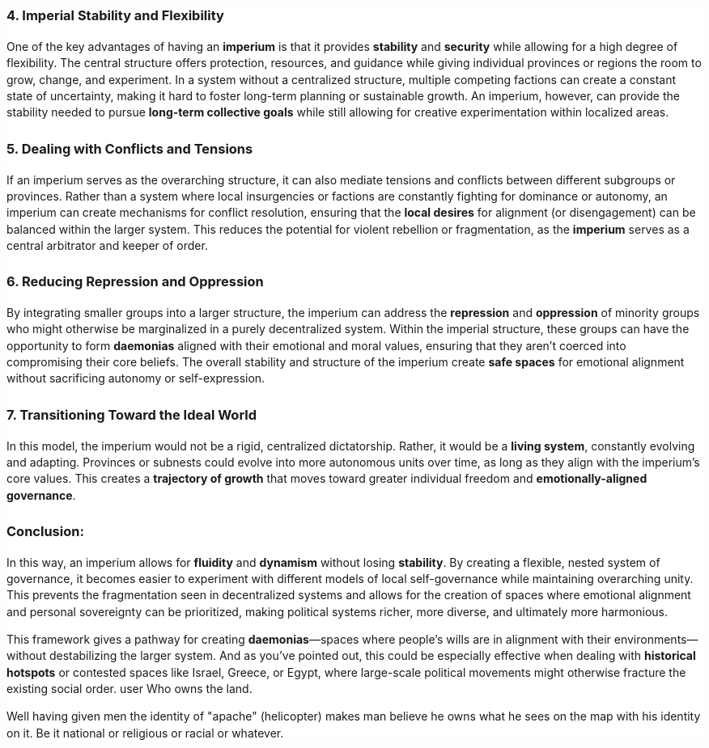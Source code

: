 ### **4. Imperial Stability and Flexibility**
One of the key advantages of having an **imperium** is that it provides **stability** and **security** while allowing for a high degree of flexibility. The central structure offers protection, resources, and guidance while giving individual provinces or regions the room to grow, change, and experiment. In a system without a centralized structure, multiple competing factions can create a constant state of uncertainty, making it hard to foster long-term planning or sustainable growth. An imperium, however, can provide the stability needed to pursue **long-term collective goals** while still allowing for creative experimentation within localized areas.

### **5. Dealing with Conflicts and Tensions**
If an imperium serves as the overarching structure, it can also mediate tensions and conflicts between different subgroups or provinces. Rather than a system where local insurgencies or factions are constantly fighting for dominance or autonomy, an imperium can create mechanisms for conflict resolution, ensuring that the **local desires** for alignment (or disengagement) can be balanced within the larger system. This reduces the potential for violent rebellion or fragmentation, as the **imperium** serves as a central arbitrator and keeper of order.

### **6. Reducing Repression and Oppression**
By integrating smaller groups into a larger structure, the imperium can address the **repression** and **oppression** of minority groups who might otherwise be marginalized in a purely decentralized system. Within the imperial structure, these groups can have the opportunity to form **daemonias** aligned with their emotional and moral values, ensuring that they aren’t coerced into compromising their core beliefs. The overall stability and structure of the imperium create **safe spaces** for emotional alignment without sacrificing autonomy or self-expression.

### **7. Transitioning Toward the Ideal World**
In this model, the imperium would not be a rigid, centralized dictatorship. Rather, it would be a **living system**, constantly evolving and adapting. Provinces or subnests could evolve into more autonomous units over time, as long as they align with the imperium’s core values. This creates a **trajectory of growth** that moves toward greater individual freedom and **emotionally-aligned governance**.

### **Conclusion:**
In this way, an imperium allows for **fluidity** and **dynamism** without losing **stability**. By creating a flexible, nested system of governance, it becomes easier to experiment with different models of local self-governance while maintaining overarching unity. This prevents the fragmentation seen in decentralized systems and allows for the creation of spaces where emotional alignment and personal sovereignty can be prioritized, making political systems richer, more diverse, and ultimately more harmonious.

This framework gives a pathway for creating **daemonias**—spaces where people’s wills are in alignment with their environments—without destabilizing the larger system. And as you’ve pointed out, this could be especially effective when dealing with **historical hotspots** or contested spaces like Israel, Greece, or Egypt, where large-scale political movements might otherwise fracture the existing social order.
user
Who owns the land.

Well having given men the identity of "apache" (helicopter) makes man believe he owns what he sees on the map with his identity on it.
Be it national or religious or racial or whatever.
